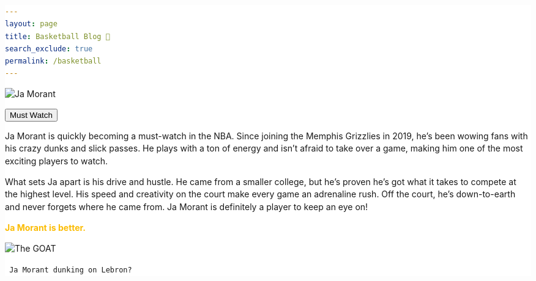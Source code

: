 ```yaml
---
layout: page
title: Basketball Blog 🏀
search_exclude: true
permalink: /basketball
---
```

<img src="https://static01.nyt.com/images/2020/08/05/sports/03nba-morant-lede/03nba-morant-lede-mediumSquareAt3X.jpg" alt="Ja Morant" style="width:100%;max-width:600px;">


<button onclick="window.location.href='https://www.youtube.com/watch?v=pNuNtOJwioM';" class="watch-button">Must Watch</button>

Ja Morant is quickly becoming a must-watch in the NBA. Since joining the Memphis Grizzlies in 2019, he’s been wowing fans with his crazy dunks and slick passes. He plays with a ton of energy and isn’t afraid to take over a game, making him one of the most exciting players to watch.

What sets Ja apart is his drive and hustle. He came from a smaller college, but he’s proven he’s got what it takes to compete at the highest level. His speed and creativity on the court make every game an adrenaline rush. Off the court, he’s down-to-earth and never forgets where he came from. Ja Morant is definitely a player to keep an eye on!


<p style="color: #FBBC04; font-weight: bold;">Ja Morant is better.</p>

<img src="https://i.ytimg.com/vi/5GD1aXIjhCQ/hq720.jpg?sqp=-oaymwEhCK4FEIIDSFryq4qpAxMIARUAAAAAGAElAADIQj0AgKJD&rs=AOn4CLBXv5n3sEkOex9N-cum3EYo8ZWIZA" alt="The GOAT" style="width:100%;max-width:600px;">


     Ja Morant dunking on Lebron?




